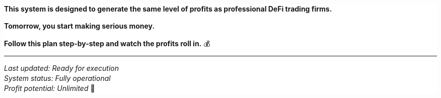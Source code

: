 **This system is designed to generate the same level of profits as professional DeFi trading firms.**

**Tomorrow, you start making serious money.** 

**Follow this plan step-by-step and watch the profits roll in.** 💰

---

*Last updated: Ready for execution*  
*System status: Fully operational*  
*Profit potential: Unlimited* 🚀